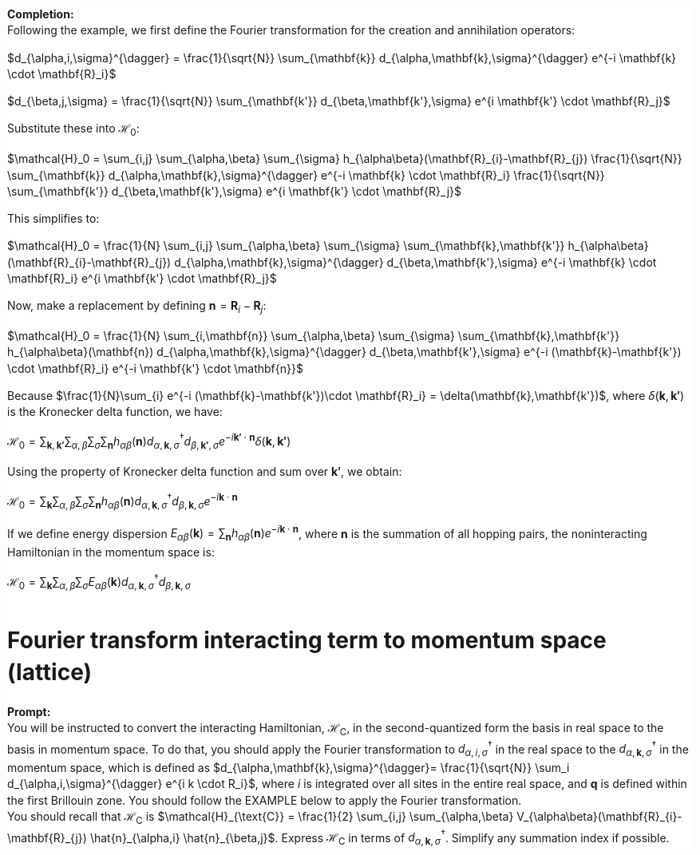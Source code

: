 **Completion:**  
Following the example, we first define the Fourier transformation for the creation and annihilation operators:

$d_{\alpha,i,\sigma}^{\dagger} = \frac{1}{\sqrt{N}} \sum_{\mathbf{k}} d_{\alpha,\mathbf{k},\sigma}^{\dagger} e^{-i \mathbf{k} \cdot \mathbf{R}_i}$

$d_{\beta,j,\sigma} = \frac{1}{\sqrt{N}} \sum_{\mathbf{k'}} d_{\beta,\mathbf{k'},\sigma} e^{i \mathbf{k'} \cdot \mathbf{R}_j}$

Substitute these into $\mathcal{H}_0$:

$\mathcal{H}_0 = \sum_{i,j} \sum_{\alpha,\beta} \sum_{\sigma} h_{\alpha\beta}(\mathbf{R}_{i}-\mathbf{R}_{j}) \frac{1}{\sqrt{N}} \sum_{\mathbf{k}} d_{\alpha,\mathbf{k},\sigma}^{\dagger} e^{-i \mathbf{k} \cdot \mathbf{R}_i} \frac{1}{\sqrt{N}} \sum_{\mathbf{k'}} d_{\beta,\mathbf{k'},\sigma} e^{i \mathbf{k'} \cdot \mathbf{R}_j}$

This simplifies to:

$\mathcal{H}_0 = \frac{1}{N} \sum_{i,j} \sum_{\alpha,\beta} \sum_{\sigma} \sum_{\mathbf{k},\mathbf{k'}} h_{\alpha\beta}(\mathbf{R}_{i}-\mathbf{R}_{j}) d_{\alpha,\mathbf{k},\sigma}^{\dagger} d_{\beta,\mathbf{k'},\sigma} e^{-i \mathbf{k} \cdot \mathbf{R}_i} e^{i \mathbf{k'} \cdot \mathbf{R}_j}$

Now, make a replacement by defining $\mathbf{n}= \mathbf{R}_i-\mathbf{R}_j$:

$\mathcal{H}_0 = \frac{1}{N} \sum_{i,\mathbf{n}} \sum_{\alpha,\beta} \sum_{\sigma} \sum_{\mathbf{k},\mathbf{k'}} h_{\alpha\beta}(\mathbf{n}) d_{\alpha,\mathbf{k},\sigma}^{\dagger} d_{\beta,\mathbf{k'},\sigma} e^{-i (\mathbf{k}-\mathbf{k'}) \cdot \mathbf{R}_i} e^{-i \mathbf{k'} \cdot \mathbf{n}}$

Because $\frac{1}{N}\sum_{i} e^{-i (\mathbf{k}-\mathbf{k'})\cdot \mathbf{R}_i} = \delta(\mathbf{k},\mathbf{k'})$, where $\delta(\mathbf{k},\mathbf{k'})$ is the Kronecker delta function, we have:

$\mathcal{H}_0 = \sum_{\mathbf{k},\mathbf{k'}} \sum_{\alpha,\beta} \sum_{\sigma} \sum_{\mathbf{n}} h_{\alpha\beta}(\mathbf{n}) d_{\alpha,\mathbf{k},\sigma}^{\dagger} d_{\beta,\mathbf{k'},\sigma} e^{-i \mathbf{k'} \cdot \mathbf{n}} \delta(\mathbf{k},\mathbf{k'})$

Using the property of Kronecker delta function and sum over $\mathbf{k'}$, we obtain:

$\mathcal{H}_0 = \sum_{\mathbf{k}} \sum_{\alpha,\beta} \sum_{\sigma} \sum_{\mathbf{n}} h_{\alpha\beta}(\mathbf{n}) d_{\alpha,\mathbf{k},\sigma}^{\dagger} d_{\beta,\mathbf{k},\sigma} e^{-i \mathbf{k} \cdot \mathbf{n}}$

If we define energy dispersion $E_{\alpha\beta}(\mathbf{k})=\sum_{\mathbf{n}} h_{\alpha\beta}(\mathbf{n}) e^{-i \mathbf{k} \cdot \mathbf{n}}$, where $\mathbf{n}$ is the summation of all hopping pairs, the noninteracting Hamiltonian in the momentum space is:

$\mathcal{H}_0 = \sum_{\mathbf{k}} \sum_{\alpha,\beta} \sum_{\sigma} E_{\alpha\beta}(\mathbf{k}) d_{\alpha,\mathbf{k},\sigma}^{\dagger} d_{\beta,\mathbf{k},\sigma}$

# Fourier transform interacting term to momentum space (lattice)
**Prompt:**  
You will be instructed to convert the interacting Hamiltonian, $\mathcal{H}_{\text{C}}$, in the second-quantized form the basis in real space to the basis in momentum space.
To do that, you should apply the Fourier transformation to $d_{\alpha,i,\sigma}^{\dagger}$ in the real space to the $d_{\alpha,\mathbf{k},\sigma}^{\dagger}$ in the momentum space, which is defined as $d_{\alpha,\mathbf{k},\sigma}^{\dagger}= \frac{1}{\sqrt{N}} \sum_i d_{\alpha,i,\sigma}^{\dagger} e^{i k \cdot R_i}$, where $i$ is integrated over all sites in the entire real space, and $\mathbf{q}$ is defined within the first Brillouin zone. You should follow the EXAMPLE below to apply the Fourier transformation.   
You should recall that $\mathcal{H}_{\text{C}}$ is $\mathcal{H}_{\text{C}} = \frac{1}{2} \sum_{i,j} \sum_{\alpha,\beta} V_{\alpha\beta}(\mathbf{R}_{i}-\mathbf{R}_{j}) \hat{n}_{\alpha,i} \hat{n}_{\beta,j}$.
Express $\mathcal{H}_{\text{C}}$ in terms of $d_{\alpha,\mathbf{k},\sigma}^{\dagger}$. Simplify any summation index if possible.  
